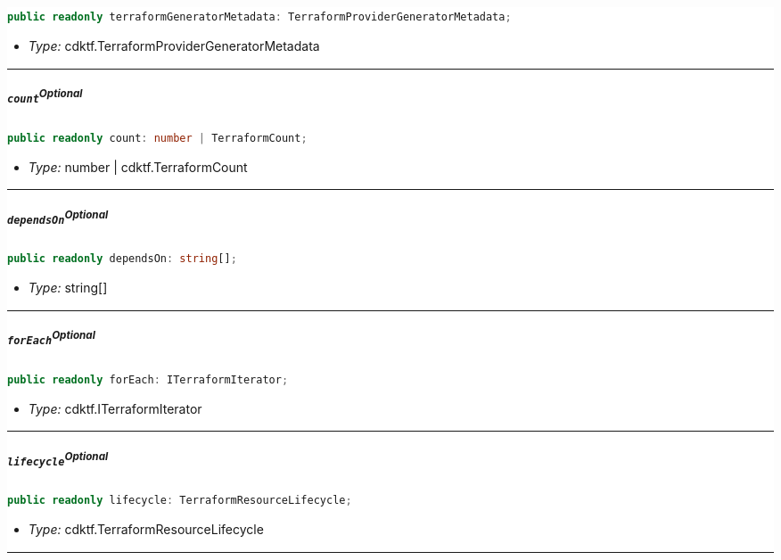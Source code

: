 ```typescript
public readonly terraformGeneratorMetadata: TerraformProviderGeneratorMetadata;
```

- *Type:* cdktf.TerraformProviderGeneratorMetadata

---

##### `count`<sup>Optional</sup> <a name="count" id="rhizo-co-terraform-provider-oci.dataOciMediaServicesMediaAssetDistributionChannelAttachment.DataOciMediaServicesMediaAssetDistributionChannelAttachment.property.count"></a>

```typescript
public readonly count: number | TerraformCount;
```

- *Type:* number | cdktf.TerraformCount

---

##### `dependsOn`<sup>Optional</sup> <a name="dependsOn" id="rhizo-co-terraform-provider-oci.dataOciMediaServicesMediaAssetDistributionChannelAttachment.DataOciMediaServicesMediaAssetDistributionChannelAttachment.property.dependsOn"></a>

```typescript
public readonly dependsOn: string[];
```

- *Type:* string[]

---

##### `forEach`<sup>Optional</sup> <a name="forEach" id="rhizo-co-terraform-provider-oci.dataOciMediaServicesMediaAssetDistributionChannelAttachment.DataOciMediaServicesMediaAssetDistributionChannelAttachment.property.forEach"></a>

```typescript
public readonly forEach: ITerraformIterator;
```

- *Type:* cdktf.ITerraformIterator

---

##### `lifecycle`<sup>Optional</sup> <a name="lifecycle" id="rhizo-co-terraform-provider-oci.dataOciMediaServicesMediaAssetDistributionChannelAttachment.DataOciMediaServicesMediaAssetDistributionChannelAttachment.property.lifecycle"></a>

```typescript
public readonly lifecycle: TerraformResourceLifecycle;
```

- *Type:* cdktf.TerraformResourceLifecycle

---
